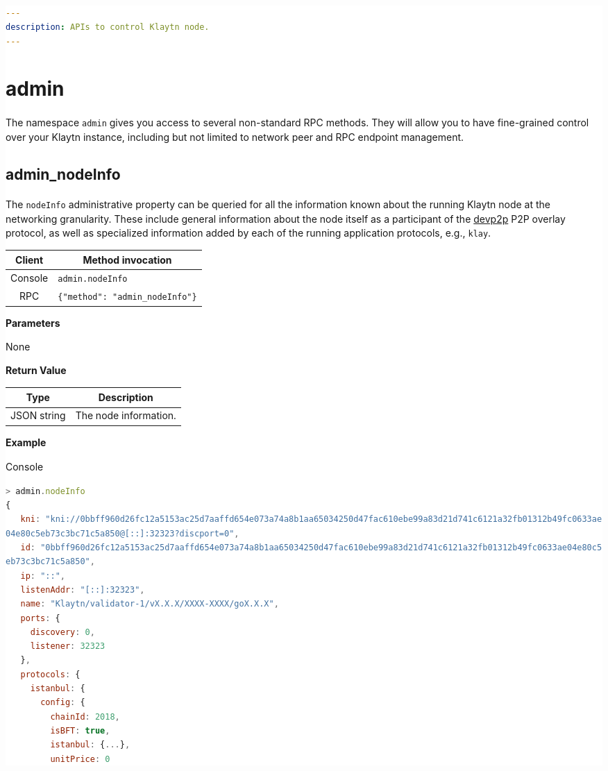 ```yaml
---
description: APIs to control Klaytn node.
---
```


# admin

The namespace `admin` gives you access to several non-standard RPC methods. They will allow you to have
fine-grained control over your Klaytn instance, including but not limited to network peer and RPC
endpoint management.

## admin_nodeInfo <a id="admin_nodeinfo"></a>

The `nodeInfo` administrative property can be queried for all the information known about the running
Klaytn node at the networking granularity. These include general information about the node itself as a
participant of the [devp2p](https://github.com/ethereum/devp2p/blob/master/README.md) P2P
overlay protocol, as well as specialized information added by each of the running application protocols,
e.g., `klay`.

|  Client | Method invocation              |
| :-----: | ------------------------------ |
| Console | `admin.nodeInfo`               |
|   RPC   | `{"method": "admin_nodeInfo"}` |

**Parameters**

None

**Return Value**

| Type        | Description           |
| ----------- | --------------------- |
| JSON string | The node information. |

**Example**

Console

```javascript
> admin.nodeInfo
{
   kni: "kni://0bbff960d26fc12a5153ac25d7aaffd654e073a74a8b1aa65034250d47fac610ebe99a83d21d741c6121a32fb01312b49fc0633ae04e80c5eb73c3bc71c5a850@[::]:32323?discport=0",
   id: "0bbff960d26fc12a5153ac25d7aaffd654e073a74a8b1aa65034250d47fac610ebe99a83d21d741c6121a32fb01312b49fc0633ae04e80c5eb73c3bc71c5a850",
   ip: "::",
   listenAddr: "[::]:32323",
   name: "Klaytn/validator-1/vX.X.X/XXXX-XXXX/goX.X.X",
   ports: {
     discovery: 0,
     listener: 32323
   },
   protocols: {
     istanbul: {
       config: {
         chainId: 2018,
         isBFT: true,
         istanbul: {...},
         unitPrice: 0
```